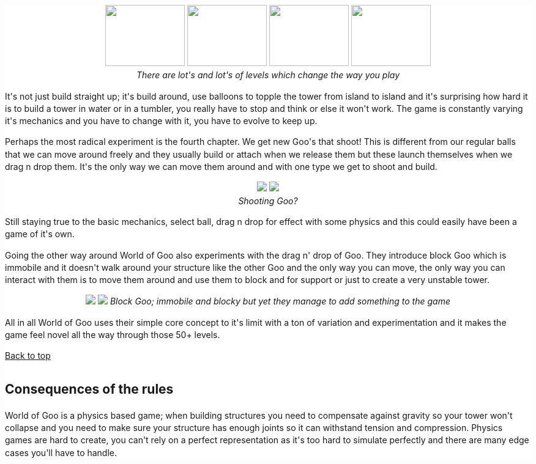 <center>
<img src="http://madeoftree.net/media/images/wog/industry.png" width="130" height="100" />
<img src="http://madeoftree.net/media/images/wog/water.png" width="130" height="100" />
<img src="http://madeoftree.net/media/images/wog/bone.png" width="130" height="100" />
<img src="http://madeoftree.net/media/images/wog/cutter.png" width="130" height="100" />     <br />
  <em>There are lot's and lot's of levels which change the way you play</em>
</center>  

It's not just build straight up; it's build around, use balloons to topple the tower from island to island and it's surprising how hard it is to build a tower in water or in a tumbler, you really have to stop and think or else it won't work. The game is constantly varying it's mechanics and you have to change with it, you have to evolve to keep up.

Perhaps the most radical experiment is the fourth chapter. We get new Goo's that shoot! This is different from our regular balls that we can move around freely and they usually build or attach when we release them but these launch themselves when we drag n drop them. It's the only way we can move them around and with one type we get to shoot and build.

<center>
  <img src="http://madeoftree.net/media/images/wog/shoot-build.png" />
  <img src="http://madeoftree.net/media/images/wog/world-gravity.pn" /><br />
  <em>Shooting Goo?</em>
</center>  

Still staying true to the basic mechanics, select ball, drag n drop for effect with some physics and this could easily have been a game of it's own.

Going the other way around World of Goo also experiments with the drag n' drop of Goo. They introduce block Goo which is immobile and it doesn't walk around your structure like the other Goo and the only way you can move, the only way you can interact with them is to move them around and use them to block and for support or just to create a very unstable tower.

<center>
  <img src="http://madeoftree.net/media/images/wog/blocking.png" />
  <img src="http://madeoftree.net/media/images/wog/tower-of-blocks.png" />
  <em>Block Goo; immobile and blocky but yet they manage to add something to the game</em><br />
</center>  

All in all World of Goo uses their simple core concept to it's limit with a ton of variation and experimentation and it makes the game feel novel all the way through those 50+ levels.

[Back to top](#top)

<h2><a name="rules">Consequences of the rules</a></h2>

World of Goo is a physics based game; when building structures you need to compensate against gravity so your tower won't collapse and you need to make sure your structure has enough joints so it can withstand tension and compression. Physics games are hard to create, you can't rely on a perfect representation as it's too hard to simulate perfectly and there are many edge cases you'll have to handle.

